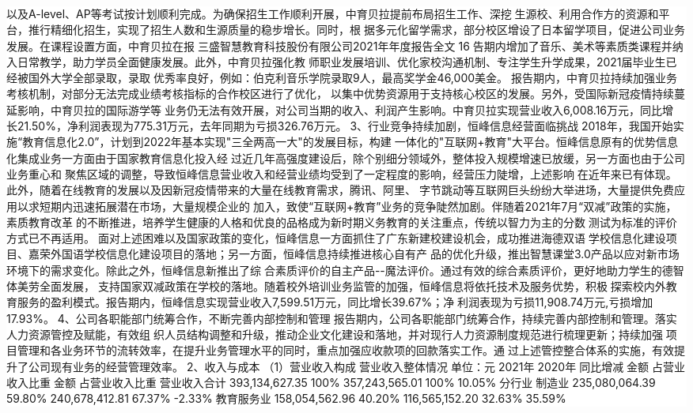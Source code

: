 以及A-level、AP等考试按计划顺利完成。为确保招生工作顺利开展，中育贝拉提前布局招生工作、深挖
生源校、利用合作方的资源和平台，推行精细化招生，实现了招生人数和生源质量的稳步增长。同时，根
据多元化留学需求，部分校区增设了日本留学项目，促进公司业务发展。在课程设置方面，中育贝拉在报
三盛智慧教育科技股份有限公司2021年年度报告全文
16
告期内增加了音乐、美术等素质类课程并纳入日常教学，助力学员全面健康发展。此外，中育贝拉强化教
师职业发展培训、优化家校沟通机制、专注学生升学成果，2021届毕业生已经被国外大学全部录取，录取
优秀率良好，例如：伯克利音乐学院录取9人，最高奖学金46,000美金。
报告期内，中育贝拉持续加强业务考核机制，对部分无法完成业绩考核指标的合作校区进行了优化，
以集中优势资源用于支持核心校区的发展。另外，受国际新冠疫情持续蔓延影响，中育贝拉的国际游学等
业务仍无法有效开展，对公司当期的收入、利润产生影响。中育贝拉实现营业收入6,008.16万元，同比增
长21.50%，净利润表现为775.31万元，去年同期为亏损326.76万元。
3、行业竞争持续加剧，恒峰信息经营面临挑战
2018年，我国开始实施“教育信息化2.0”，计划到2022年基本实现"三全两高一大"的发展目标，构建
一体化的"互联网+教育"大平台。恒峰信息原有的优势信息化集成业务一方面由于国家教育信息化投入经
过近几年高强度建设后，除个别细分领域外，整体投入规模增速已放缓，另一方面也由于公司业务重心和
聚焦区域的调整，导致恒峰信息营业收入和经营业绩均受到了一定程度的影响，经营压力陡增，上述影响
在近年来已有体现。此外，随着在线教育的发展以及因新冠疫情带来的大量在线教育需求，腾讯、阿里、
字节跳动等互联网巨头纷纷大举进场，大量提供免费应用以求短期内迅速拓展潜在市场，大量规模企业的
加入，致使“互联网+教育”业务的竞争陡然加剧。伴随着2021年7月“双减”政策的实施，素质教育改革
的不断推进，培养学生健康的人格和优良的品格成为新时期义务教育的关注重点，传统以智力为主的分数
测试为标准的评价方式已不再适用。
面对上述困难以及国家政策的变化，恒峰信息一方面抓住了广东新建校建设机会，成功推进海德双语
学校信息化建设项目、嘉荣外国语学校信息化建设项目的落地；另一方面，恒峰信息持续推进核心自有产
品的优化升级，推出智慧课堂3.0产品以应对新市场环境下的需求变化。除此之外，恒峰信息新推出了综
合素质评价的自主产品--魔法评价。通过有效的综合素质评价，更好地助力学生的德智体美劳全面发展，
支持国家双减政策在学校的落地。随着校外培训业务监管的加强，恒峰信息将依托技术及服务优势，积极
探索校内外教育服务的盈利模式。报告期内，恒峰信息实现营业收入7,599.51万元，同比增长39.67%；净
利润表现为亏损11,908.74万元,亏损增加17.93%。
4、公司各职能部门统筹合作，不断完善内部控制和管理
报告期内，公司各职能部门统筹合作，持续完善内部控制和管理。落实人力资源管控及赋能，有效组
织人员结构调整和升级，推动企业文化建设和落地，并对现行人力资源制度规范进行梳理更新；持续加强
项目管理和各业务环节的流转效率，在提升业务管理水平的同时，重点加强应收款项的回款落实工作。通
过上述管控整合体系的实施，有效提升了公司现有业务的经营管理效率。
2、收入与成本
（1）营业收入构成
营业收入整体情况
单位：元
2021年
2020年
同比增减
金额
占营业收入比重
金额
占营业收入比重
营业收入合计
393,134,627.35
100%
357,243,565.01
100%
10.05%
分行业
制造业
235,080,064.39
59.80%
240,678,412.81
67.37%
-2.33%
教育服务业
158,054,562.96
40.20%
116,565,152.20
32.63%
35.59%